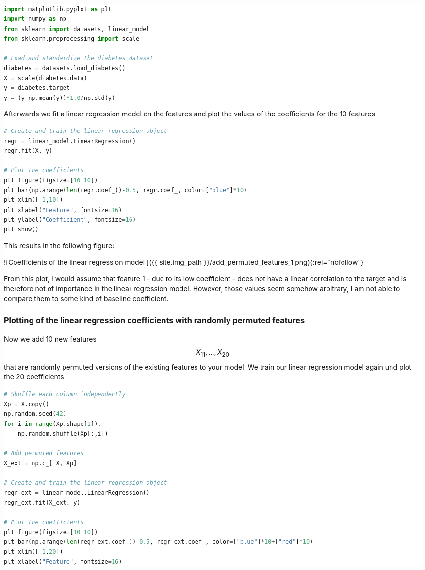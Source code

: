 ```python
import matplotlib.pyplot as plt
import numpy as np
from sklearn import datasets, linear_model
from sklearn.preprocessing import scale

# Load and standardize the diabetes dataset
diabetes = datasets.load_diabetes()
X = scale(diabetes.data)
y = diabetes.target
y = (y-np.mean(y))*1.0/np.std(y)
```

Afterwards we fit a linear regression model on the features and plot the values of the coefficients for the 10 features.

```python
# Create and train the linear regression object
regr = linear_model.LinearRegression()
regr.fit(X, y)

# Plot the coefficients
plt.figure(figsize=[10,10])
plt.bar(np.arange(len(regr.coef_))-0.5, regr.coef_, color=["blue"]*10)
plt.xlim([-1,10])
plt.xlabel("Feature", fontsize=16)
plt.ylabel("Coefficient", fontsize=16)
plt.show()
```
This results in the following figure:


![Coefficients of the linear regression model ]({{ site.img_path }}/add_permuted_features_1.png){:rel="nofollow"}



From this plot, I would assume that feature 1 - due to its low coefficient - does not have a linear correlation to the target and is therefore not of importance in the linear regression model. However, those values seem somehow arbitrary, I am not able to compare them to some kind of baseline coefficient.

### Plotting of the linear regression coefficients with randomly permuted features

Now we add 10 new features $$ X_{11}, \ldots, X_{20}$$ that are randomly permuted versions of the existing features to your model. We train our linear regression model again und plot the 20 coefficients:


```python
# Shuffle each column independently
Xp = X.copy()
np.random.seed(42)
for i in range(Xp.shape[1]):
    np.random.shuffle(Xp[:,i])

# Add permuted features
X_ext = np.c_[ X, Xp]

# Create and train the linear regression object
regr_ext = linear_model.LinearRegression()
regr_ext.fit(X_ext, y)

# Plot the coefficients
plt.figure(figsize=[10,10])
plt.bar(np.arange(len(regr_ext.coef_))-0.5, regr_ext.coef_, color=["blue"]*10+["red"]*10)
plt.xlim([-1,20])
plt.xlabel("Feature", fontsize=16)
```

[^1]: See the introduction of *"Pattern recognition and machine learning"* by Christopher M. Bishop
[^2]: See the paper *"Boruta – A System for Feature Selection."*  by Miron B. Kursa, Aleksander Jankowski , Witold R. Rudnicki or the Scikit-learn compatible [python implementation](https://github.com/danielhomola/boruta_py){:rel="nofollow"} by Daniel Homola